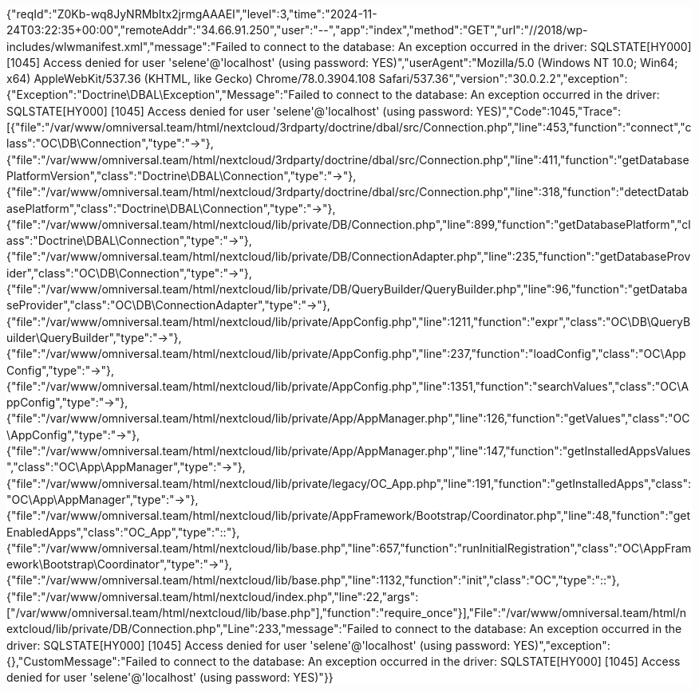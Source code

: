 {"reqId":"Z0Kb-wq8JyNRMbItx2jrmgAAAEI","level":3,"time":"2024-11-24T03:22:35+00:00","remoteAddr":"34.66.91.250","user":"--","app":"index","method":"GET","url":"//2018/wp-includes/wlwmanifest.xml","message":"Failed to connect to the database: An exception occurred in the driver: SQLSTATE[HY000] [1045] Access denied for user 'selene'@'localhost' (using password: YES)","userAgent":"Mozilla/5.0 (Windows NT 10.0; Win64; x64) AppleWebKit/537.36 (KHTML, like Gecko) Chrome/78.0.3904.108 Safari/537.36","version":"30.0.2.2","exception":{"Exception":"Doctrine\\DBAL\\Exception","Message":"Failed to connect to the database: An exception occurred in the driver: SQLSTATE[HY000] [1045] Access denied for user 'selene'@'localhost' (using password: YES)","Code":1045,"Trace":[{"file":"/var/www/omniversal.team/html/nextcloud/3rdparty/doctrine/dbal/src/Connection.php","line":453,"function":"connect","class":"OC\\DB\\Connection","type":"->"},{"file":"/var/www/omniversal.team/html/nextcloud/3rdparty/doctrine/dbal/src/Connection.php","line":411,"function":"getDatabasePlatformVersion","class":"Doctrine\\DBAL\\Connection","type":"->"},{"file":"/var/www/omniversal.team/html/nextcloud/3rdparty/doctrine/dbal/src/Connection.php","line":318,"function":"detectDatabasePlatform","class":"Doctrine\\DBAL\\Connection","type":"->"},{"file":"/var/www/omniversal.team/html/nextcloud/lib/private/DB/Connection.php","line":899,"function":"getDatabasePlatform","class":"Doctrine\\DBAL\\Connection","type":"->"},{"file":"/var/www/omniversal.team/html/nextcloud/lib/private/DB/ConnectionAdapter.php","line":235,"function":"getDatabaseProvider","class":"OC\\DB\\Connection","type":"->"},{"file":"/var/www/omniversal.team/html/nextcloud/lib/private/DB/QueryBuilder/QueryBuilder.php","line":96,"function":"getDatabaseProvider","class":"OC\\DB\\ConnectionAdapter","type":"->"},{"file":"/var/www/omniversal.team/html/nextcloud/lib/private/AppConfig.php","line":1211,"function":"expr","class":"OC\\DB\\QueryBuilder\\QueryBuilder","type":"->"},{"file":"/var/www/omniversal.team/html/nextcloud/lib/private/AppConfig.php","line":237,"function":"loadConfig","class":"OC\\AppConfig","type":"->"},{"file":"/var/www/omniversal.team/html/nextcloud/lib/private/AppConfig.php","line":1351,"function":"searchValues","class":"OC\\AppConfig","type":"->"},{"file":"/var/www/omniversal.team/html/nextcloud/lib/private/App/AppManager.php","line":126,"function":"getValues","class":"OC\\AppConfig","type":"->"},{"file":"/var/www/omniversal.team/html/nextcloud/lib/private/App/AppManager.php","line":147,"function":"getInstalledAppsValues","class":"OC\\App\\AppManager","type":"->"},{"file":"/var/www/omniversal.team/html/nextcloud/lib/private/legacy/OC_App.php","line":191,"function":"getInstalledApps","class":"OC\\App\\AppManager","type":"->"},{"file":"/var/www/omniversal.team/html/nextcloud/lib/private/AppFramework/Bootstrap/Coordinator.php","line":48,"function":"getEnabledApps","class":"OC_App","type":"::"},{"file":"/var/www/omniversal.team/html/nextcloud/lib/base.php","line":657,"function":"runInitialRegistration","class":"OC\\AppFramework\\Bootstrap\\Coordinator","type":"->"},{"file":"/var/www/omniversal.team/html/nextcloud/lib/base.php","line":1132,"function":"init","class":"OC","type":"::"},{"file":"/var/www/omniversal.team/html/nextcloud/index.php","line":22,"args":["/var/www/omniversal.team/html/nextcloud/lib/base.php"],"function":"require_once"}],"File":"/var/www/omniversal.team/html/nextcloud/lib/private/DB/Connection.php","Line":233,"message":"Failed to connect to the database: An exception occurred in the driver: SQLSTATE[HY000] [1045] Access denied for user 'selene'@'localhost' (using password: YES)","exception":{},"CustomMessage":"Failed to connect to the database: An exception occurred in the driver: SQLSTATE[HY000] [1045] Access denied for user 'selene'@'localhost' (using password: YES)"}}